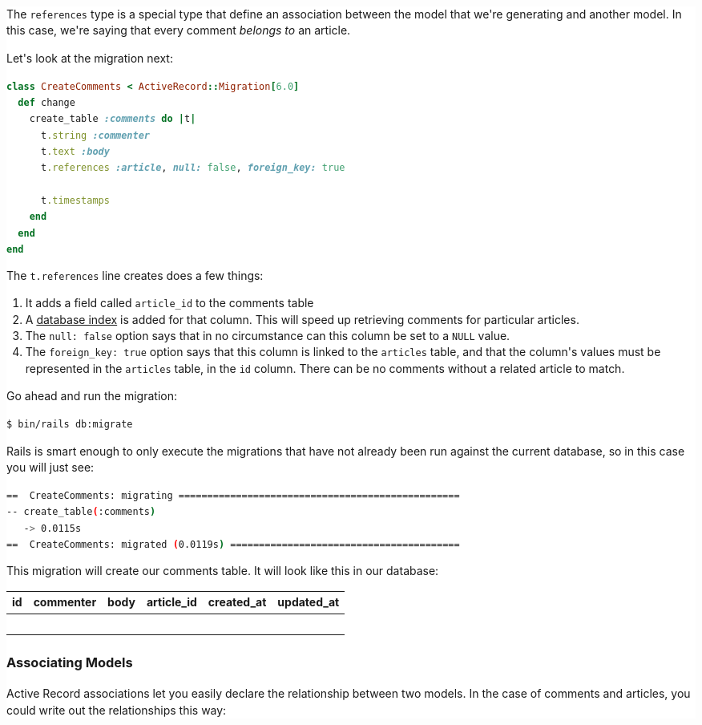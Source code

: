The `references` type is a special type that define an association between the model that we're generating and another model. In this case, we're saying that every comment _belongs to_ an article.

Let's look at the migration next:

```ruby
class CreateComments < ActiveRecord::Migration[6.0]
  def change
    create_table :comments do |t|
      t.string :commenter
      t.text :body
      t.references :article, null: false, foreign_key: true

      t.timestamps
    end
  end
end
```

The `t.references` line creates does a few things:

1. It adds a field called `article_id` to the comments table
2. A [database index](https://www.essentialsql.com/what-is-a-database-index/) is added for that column. This will speed up retrieving comments for particular articles.
3. The `null: false` option says that in no circumstance can this column be set to a `NULL` value.
4. The `foreign_key: true` option says that this column is linked to the `articles` table, and that the column's values must be represented in the `articles` table, in the `id` column. There can be no comments without a related article to match.

Go ahead and run the migration:

```bash
$ bin/rails db:migrate
```

Rails is smart enough to only execute the migrations that have not already been
run against the current database, so in this case you will just see:

```bash
==  CreateComments: migrating =================================================
-- create_table(:comments)
   -> 0.0115s
==  CreateComments: migrated (0.0119s) ========================================
```

This migration will create our comments table. It will look like this in our database:

| id | commenter  | body | article_id | created_at | updated_at |
|----|------------|------|------------|------------|------------|
|    | &nbsp;     |      |            |            |            |


### Associating Models

Active Record associations let you easily declare the relationship between two
models. In the case of comments and articles, you could write out the
relationships this way:
